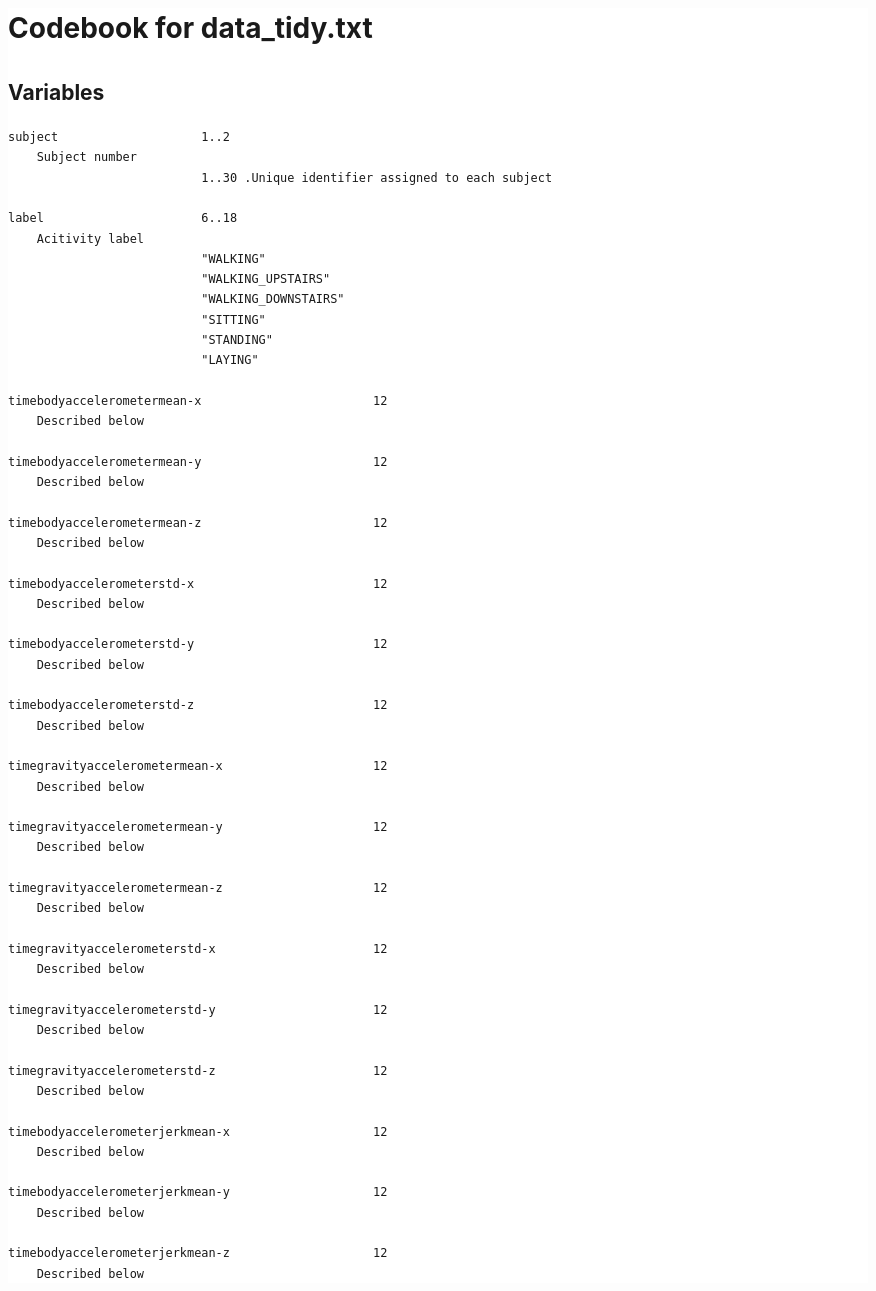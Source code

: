 Codebook for data_tidy.txt
==================================

## Variables
````
subject                    1..2
    Subject number
                           1..30 .Unique identifier assigned to each subject

label                      6..18
    Acitivity label
                           "WALKING"
                           "WALKING_UPSTAIRS"
                           "WALKING_DOWNSTAIRS"
                           "SITTING"
                           "STANDING"
                           "LAYING"

timebodyaccelerometermean-x                        12
    Described below

timebodyaccelerometermean-y                        12
    Described below

timebodyaccelerometermean-z                        12
    Described below

timebodyaccelerometerstd-x                         12
    Described below

timebodyaccelerometerstd-y                         12
    Described below

timebodyaccelerometerstd-z                         12
    Described below

timegravityaccelerometermean-x                     12
    Described below

timegravityaccelerometermean-y                     12
    Described below

timegravityaccelerometermean-z                     12
    Described below

timegravityaccelerometerstd-x                      12
    Described below

timegravityaccelerometerstd-y                      12
    Described below

timegravityaccelerometerstd-z                      12
    Described below

timebodyaccelerometerjerkmean-x                    12
    Described below

timebodyaccelerometerjerkmean-y                    12
    Described below

timebodyaccelerometerjerkmean-z                    12
    Described below

````